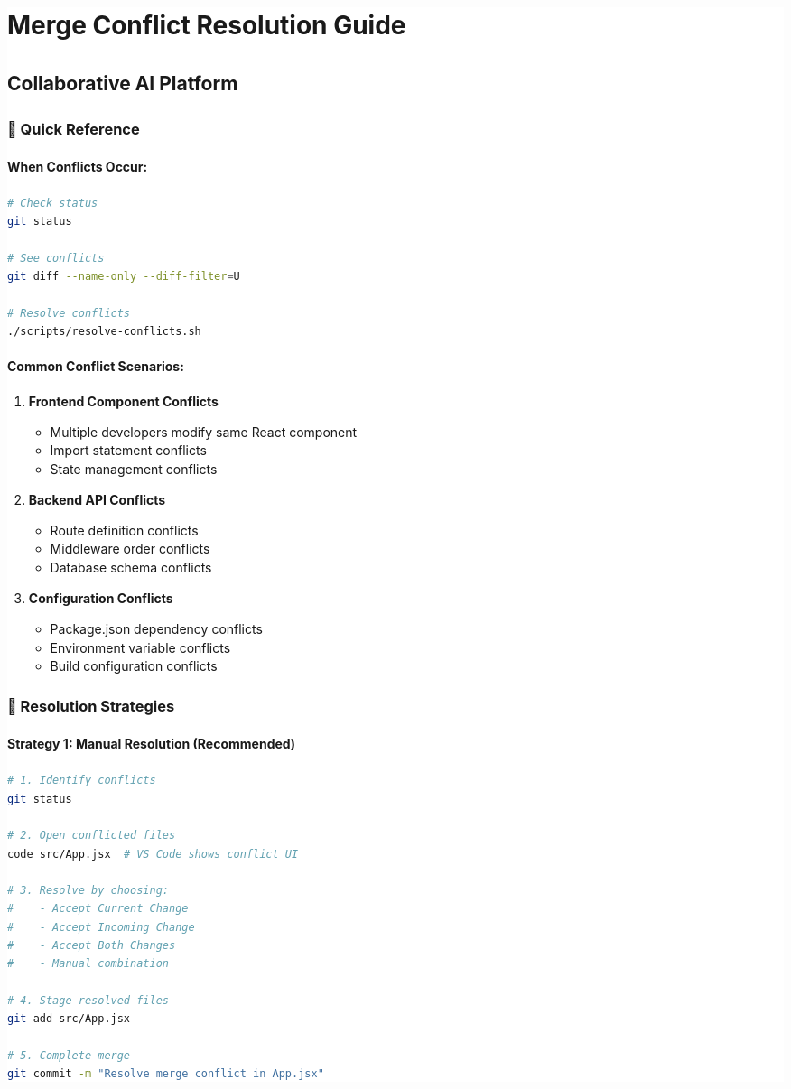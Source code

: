 # Merge Conflict Resolution Guide
## Collaborative AI Platform

### 🚨 Quick Reference

#### **When Conflicts Occur:**
```bash
# Check status
git status

# See conflicts
git diff --name-only --diff-filter=U

# Resolve conflicts
./scripts/resolve-conflicts.sh
```

#### **Common Conflict Scenarios:**

1. **Frontend Component Conflicts**
   - Multiple developers modify same React component
   - Import statement conflicts
   - State management conflicts

2. **Backend API Conflicts**
   - Route definition conflicts
   - Middleware order conflicts
   - Database schema conflicts

3. **Configuration Conflicts**
   - Package.json dependency conflicts
   - Environment variable conflicts
   - Build configuration conflicts

### 🔧 Resolution Strategies

#### **Strategy 1: Manual Resolution (Recommended)**
```bash
# 1. Identify conflicts
git status

# 2. Open conflicted files
code src/App.jsx  # VS Code shows conflict UI

# 3. Resolve by choosing:
#    - Accept Current Change
#    - Accept Incoming Change  
#    - Accept Both Changes
#    - Manual combination

# 4. Stage resolved files
git add src/App.jsx

# 5. Complete merge
git commit -m "Resolve merge conflict in App.jsx"
```
